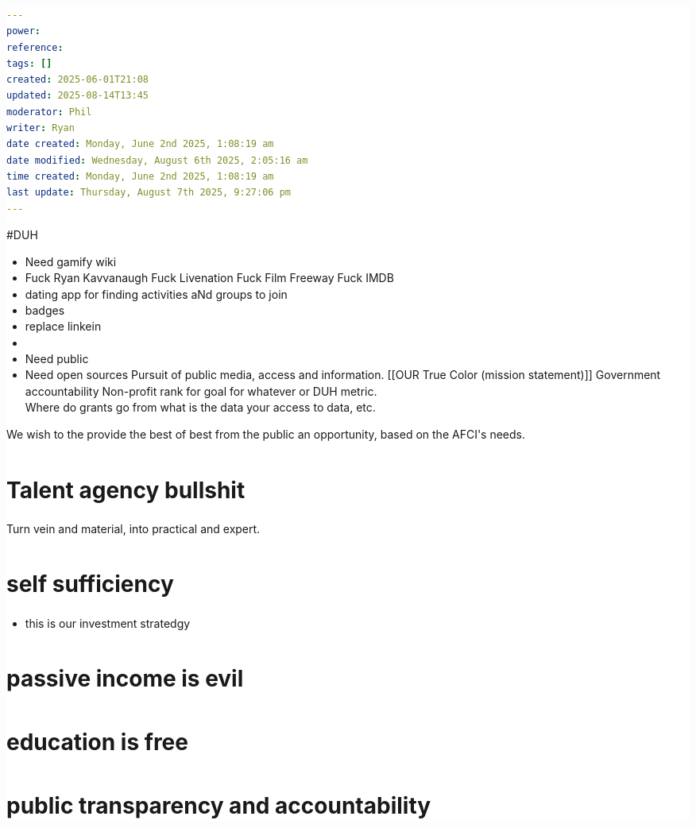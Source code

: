 ```yaml
---
power: 
reference: 
tags: []
created: 2025-06-01T21:08
updated: 2025-08-14T13:45
moderator: Phil
writer: Ryan
date created: Monday, June 2nd 2025, 1:08:19 am
date modified: Wednesday, August 6th 2025, 2:05:16 am
time created: Monday, June 2nd 2025, 1:08:19 am
last update: Thursday, August 7th 2025, 9:27:06 pm
---
```

```table-of-contents
```
#DUH 
- Need gamify wiki
- Fuck Ryan Kavvanaugh
Fuck Livenation
Fuck Film Freeway
Fuck IMDB
- dating app for finding activities aNd groups to join
- badges
- replace linkein
- 
- Need public
- Need open sources
Pursuit of public media, access and information.
[[OUR True Color (mission statement)]]
Government accountability
Non-profit rank for goal for whatever or DUH metric.  
Where do grants go from
what is the data
your access to data, etc.

We wish to the provide the best of best from the public an opportunity, based on the AFCI's needs.
# Talent agency bullshit
Turn vein and material, into practical and expert.


# self sufficiency
- this is our investment stratedgy
# passive income is evil
# education is free
# public transparency and accountability
